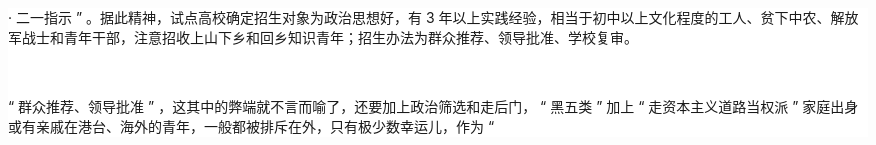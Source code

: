   </span>
  <span class="s2">
   ·
  </span>
  <span class="s1">
   二一指示
  </span>
  <span class="s2">
   ”
  </span>
  <span class="s1">
   。据此精神，试点高校确定招生对象为政治思想好，有
  </span>
  <span class="s2">
   3
  </span>
  <span class="s1">
   年以上实践经验，相当于初中以上文化程度的工人、贫下中农、解放军战士和青年干部，注意招收上山下乡和回乡知识青年；招生办法为群众推荐、领导批准、学校复审。
  </span>
 </p>
 <p class="p1">
  <span class="s1">
  </span>
  <br/>
 </p>
 <p class="p2">
  <span class="s2">
   “
  </span>
  <span class="s1">
   群众推荐、领导批准
  </span>
  <span class="s2">
   ”
  </span>
  <span class="s1">
   ，这其中的弊端就不言而喻了，还要加上政治筛选和走后门，
  </span>
  <span class="s2">
   “
  </span>
  <span class="s1">
   黑五类
  </span>
  <span class="s2">
   ”
  </span>
  <span class="s1">
   加上
  </span>
  <span class="s2">
   “
  </span>
  <span class="s1">
   走资本主义道路当权派
  </span>
  <span class="s2">
   ”
  </span>
  <span class="s1">
   家庭出身或有亲戚在港台、海外的青年，一般都被排斥在外，只有极少数幸运儿，作为
  </span>
  <span class="s2">
   “